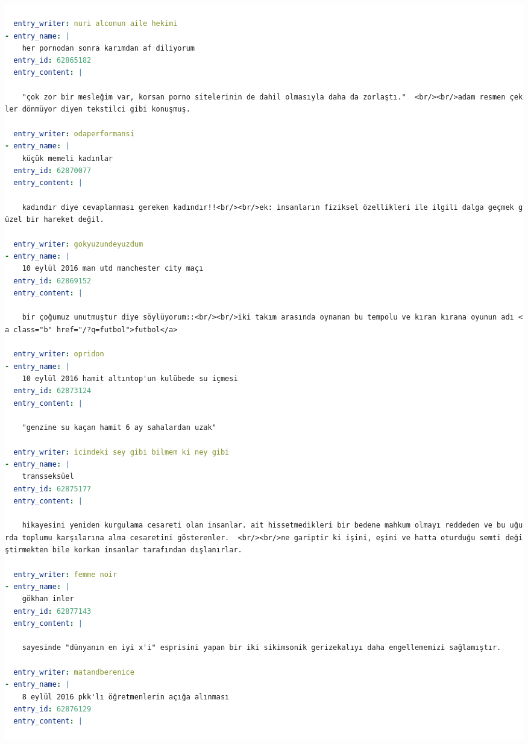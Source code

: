 ```yaml
    
  entry_writer: nuri alconun aile hekimi
- entry_name: |
    her pornodan sonra karımdan af diliyorum
  entry_id: 62865182
  entry_content: |
    
    "çok zor bir mesleğim var, korsan porno sitelerinin de dahil olmasıyla daha da zorlaştı."  <br/><br/>adam resmen çekler dönmüyor diyen tekstilci gibi konuşmuş.
   
  entry_writer: odaperformansi
- entry_name: |
    küçük memeli kadınlar
  entry_id: 62870077
  entry_content: |
    
    kadındır diye cevaplanması gereken kadındır!!<br/><br/>ek: insanların fiziksel özellikleri ile ilgili dalga geçmek güzel bir hareket değil.
   
  entry_writer: gokyuzundeyuzdum
- entry_name: |
    10 eylül 2016 man utd manchester city maçı
  entry_id: 62869152
  entry_content: |
    
    bir çoğumuz unutmuştur diye söylüyorum::<br/><br/>iki takım arasında oynanan bu tempolu ve kıran kırana oyunun adı <a class="b" href="/?q=futbol">futbol</a>
   
  entry_writer: opridon
- entry_name: |
    10 eylül 2016 hamit altıntop'un kulübede su içmesi
  entry_id: 62873124
  entry_content: |
    
    "genzine su kaçan hamit 6 ay sahalardan uzak"
    
  entry_writer: icimdeki sey gibi bilmem ki ney gibi
- entry_name: |
    transseksüel
  entry_id: 62875177
  entry_content: |
    
    hikayesini yeniden kurgulama cesareti olan insanlar. ait hissetmedikleri bir bedene mahkum olmayı reddeden ve bu uğurda toplumu karşılarına alma cesaretini gösterenler.  <br/><br/>ne gariptir ki işini, eşini ve hatta oturduğu semti değiştirmekten bile korkan insanlar tarafından dışlanırlar.
   
  entry_writer: femme noir
- entry_name: |
    gökhan inler
  entry_id: 62877143
  entry_content: |
    
    sayesinde "dünyanın en iyi x'i" esprisini yapan bir iki sikimsonik gerizekalıyı daha engellememizi sağlamıştır.
    
  entry_writer: matandberenice
- entry_name: |
    8 eylül 2016 pkk'lı öğretmenlerin açığa alınması
  entry_id: 62876129
  entry_content: |
    
```